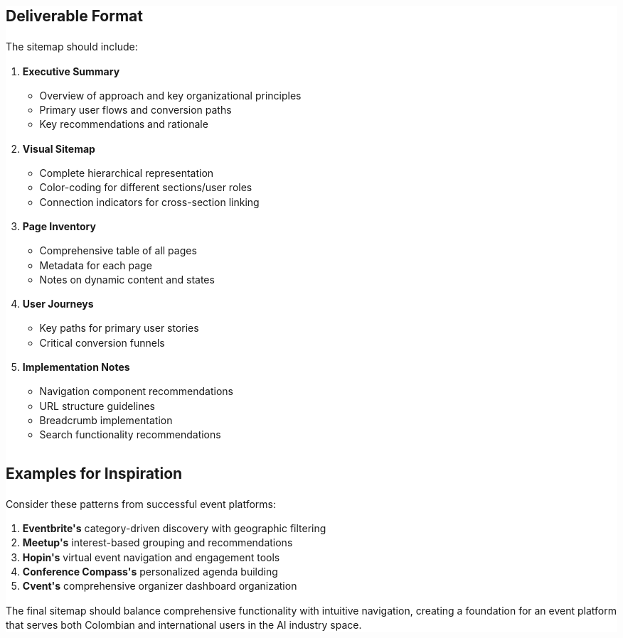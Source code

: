 ## Deliverable Format

The sitemap should include:

1. **Executive Summary**

   - Overview of approach and key organizational principles
   - Primary user flows and conversion paths
   - Key recommendations and rationale

2. **Visual Sitemap**

   - Complete hierarchical representation
   - Color-coding for different sections/user roles
   - Connection indicators for cross-section linking

3. **Page Inventory**

   - Comprehensive table of all pages
   - Metadata for each page
   - Notes on dynamic content and states

4. **User Journeys**

   - Key paths for primary user stories
   - Critical conversion funnels

5. **Implementation Notes**
   - Navigation component recommendations
   - URL structure guidelines
   - Breadcrumb implementation
   - Search functionality recommendations

## Examples for Inspiration

Consider these patterns from successful event platforms:

1. **Eventbrite's** category-driven discovery with geographic filtering
2. **Meetup's** interest-based grouping and recommendations
3. **Hopin's** virtual event navigation and engagement tools
4. **Conference Compass's** personalized agenda building
5. **Cvent's** comprehensive organizer dashboard organization

The final sitemap should balance comprehensive functionality with intuitive navigation, creating a foundation for an event platform that serves both Colombian and international users in the AI industry space.
